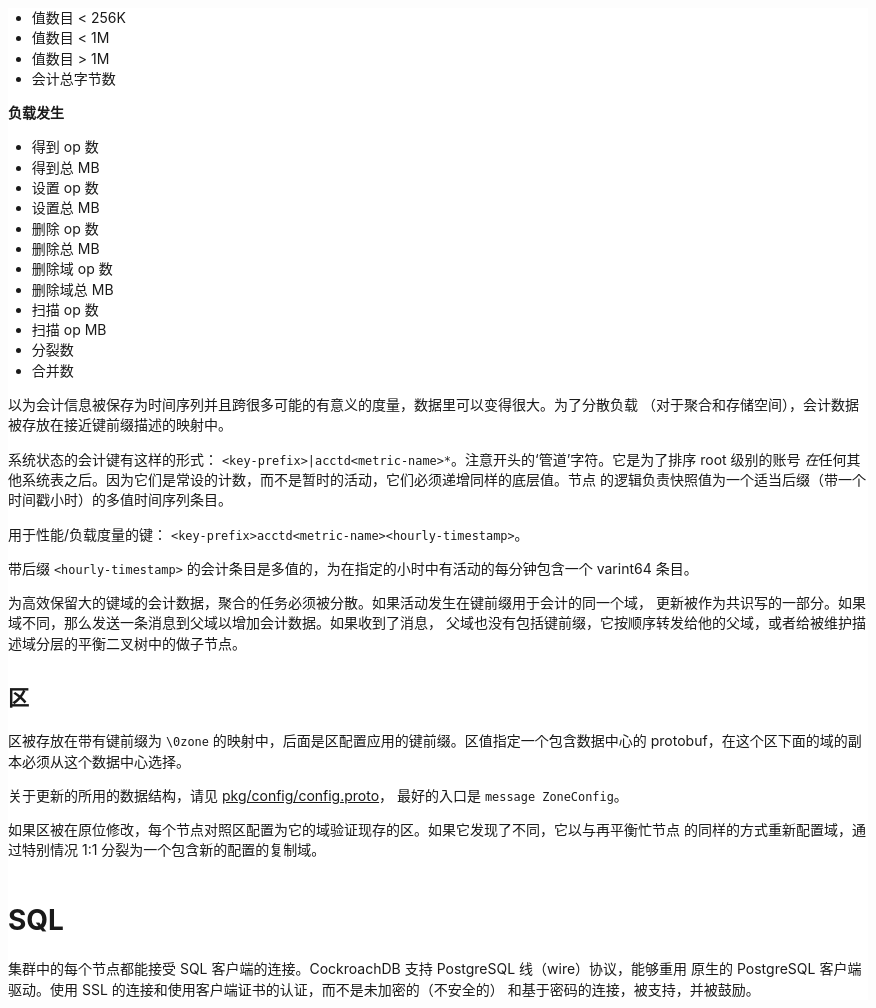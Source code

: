 - 值数目 \< 256K
- 值数目 \< 1M
- 值数目 \> 1M
- 会计总字节数


**负载发生**

- 得到 op 数
- 得到总 MB
- 设置 op 数
- 设置总 MB
- 删除 op 数
- 删除总 MB
- 删除域 op 数
- 删除域总 MB
- 扫描 op 数
- 扫描 op MB
- 分裂数
- 合并数

以为会计信息被保存为时间序列并且跨很多可能的有意义的度量，数据里可以变得很大。为了分散负载
（对于聚合和存储空间），会计数据被存放在接近键前缀描述的映射中。

系统状态的会计键有这样的形式：
`<key-prefix>|acctd<metric-name>*`。注意开头的‘管道’字符。它是为了排序 root 级别的账号
*在*任何其他系统表之后。因为它们是常设的计数，而不是暂时的活动，它们必须递增同样的底层值。节点
的逻辑负责快照值为一个适当后缀（带一个时间戳小时）的多值时间序列条目。

用于性能/负载度量的键：
`<key-prefix>acctd<metric-name><hourly-timestamp>`。

带后缀 `<hourly-timestamp>` 的会计条目是多值的，为在指定的小时中有活动的每分钟包含一个 varint64 条目。

为高效保留大的键域的会计数据，聚合的任务必须被分散。如果活动发生在键前缀用于会计的同一个域，
更新被作为共识写的一部分。如果域不同，那么发送一条消息到父域以增加会计数据。如果收到了消息，
父域也没有包括键前缀，它按顺序转发给他的父域，或者给被维护描述域分层的平衡二叉树中的做子节点。

## 区

区被存放在带有键前缀为 `\0zone` 的映射中，后面是区配置应用的键前缀。区值指定一个包含数据中心的
protobuf，在这个区下面的域的副本必须从这个数据中心选择。

关于更新的所用的数据结构，请见 [pkg/config/config.proto](https://github.com/cockroachdb/cockroach/blob/master/pkg/config/config.proto)，
最好的入口是 `message ZoneConfig`。

如果区被在原位修改，每个节点对照区配置为它的域验证现存的区。如果它发现了不同，它以与再平衡忙节点
的同样的方式重新配置域，通过特别情况 1:1 分裂为一个包含新的配置的复制域。

# SQL

集群中的每个节点都能接受 SQL 客户端的连接。CockroachDB 支持 PostgreSQL 线（wire）协议，能够重用
原生的 PostgreSQL 客户端驱动。使用 SSL 的连接和使用客户端证书的认证，而不是未加密的（不安全的）
和基于密码的连接，被支持，并被鼓励。
